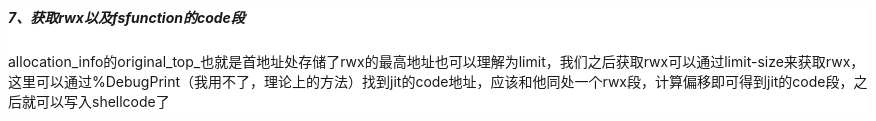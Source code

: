 ##### 7、获取rwx以及fsfunction的code段

allocation_info的original_top_也就是首地址处存储了rwx的最高地址也可以理解为limit，我们之后获取rwx可以通过limit-size来获取rwx，这里可以通过%DebugPrint（我用不了，理论上的方法）找到jit的code地址，应该和他同处一个rwx段，计算偏移即可得到jit的code段，之后就可以写入shellcode了




